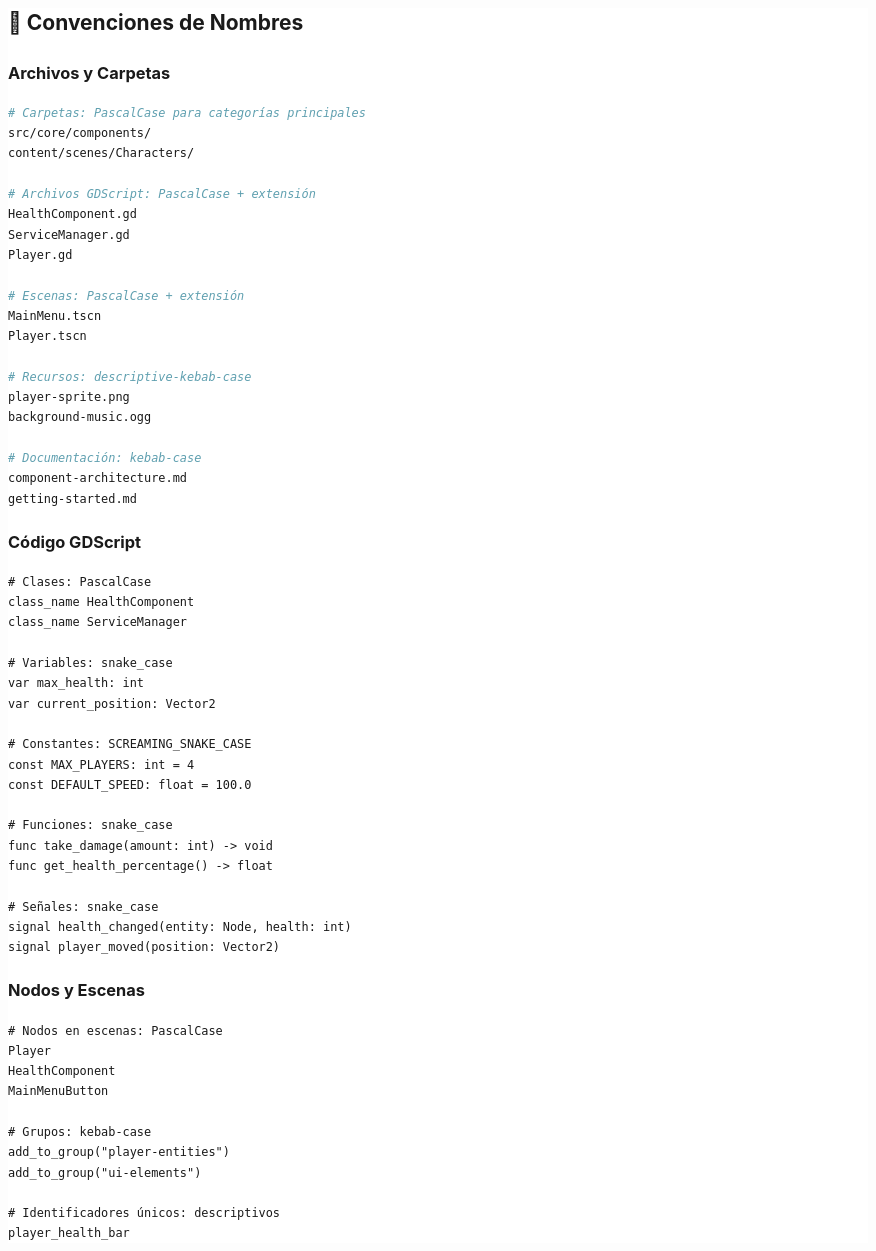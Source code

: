 
## 📝 **Convenciones de Nombres**

### **Archivos y Carpetas**
```bash
# Carpetas: PascalCase para categorías principales
src/core/components/
content/scenes/Characters/

# Archivos GDScript: PascalCase + extensión
HealthComponent.gd
ServiceManager.gd
Player.gd

# Escenas: PascalCase + extensión
MainMenu.tscn
Player.tscn

# Recursos: descriptive-kebab-case
player-sprite.png
background-music.ogg

# Documentación: kebab-case
component-architecture.md
getting-started.md
```

### **Código GDScript**
```gdscript
# Clases: PascalCase
class_name HealthComponent
class_name ServiceManager

# Variables: snake_case
var max_health: int
var current_position: Vector2

# Constantes: SCREAMING_SNAKE_CASE
const MAX_PLAYERS: int = 4
const DEFAULT_SPEED: float = 100.0

# Funciones: snake_case
func take_damage(amount: int) -> void
func get_health_percentage() -> float

# Señales: snake_case
signal health_changed(entity: Node, health: int)
signal player_moved(position: Vector2)
```

### **Nodos y Escenas**
```gdscript
# Nodos en escenas: PascalCase
Player
HealthComponent
MainMenuButton

# Grupos: kebab-case
add_to_group("player-entities")
add_to_group("ui-elements")

# Identificadores únicos: descriptivos
player_health_bar
```
